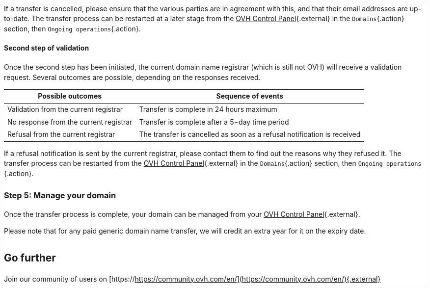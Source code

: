 If a transfer is cancelled, please ensure that the various parties are in agreement with this, and that their email addresses are up-to-date. The transfer process can be restarted at a later stage from the [OVH Control Panel](https://www.ovh.com/auth/?action=gotomanager){.external} in the `Domains`{.action} section, then `Ongoing operations`{.action}.

#### Second step of validation

Once the second step has been initiated, the current domain name registrar (which is still not OVH) will receive a validation request. Several outcomes are possible, depending on the responses received.

|Possible outcomes|Sequence of events| 
|---|---| 
|Validation from the current registrar|Transfer is complete in 24 hours maximum| 
|No response from the current registrar|Transfer is complete after a 5-day time period| 
|Refusal from the current registrar|The transfer is cancelled as soon as a refusal notification is received|

If a refusal notification is sent by the current registrar, please contact them to find out the reasons why they refused it. The transfer process can be restarted from the [OVH Control Panel](https://www.ovh.com/auth/?action=gotomanager){.external} in the `Domains`{.action} section, then `Ongoing operations`{.action}.

### Step 5: Manage your domain

Once the transfer process is complete, your domain can be managed from your [OVH Control Panel](https://www.ovh.com/auth/?action=gotomanager){.external}.

Please note that for any paid generic domain name transfer, we will credit an extra year for it on the expiry date.

## Go further

Join our community of users on [https://https://community.ovh.com/en/](https://community.ovh.com/en/){.external}